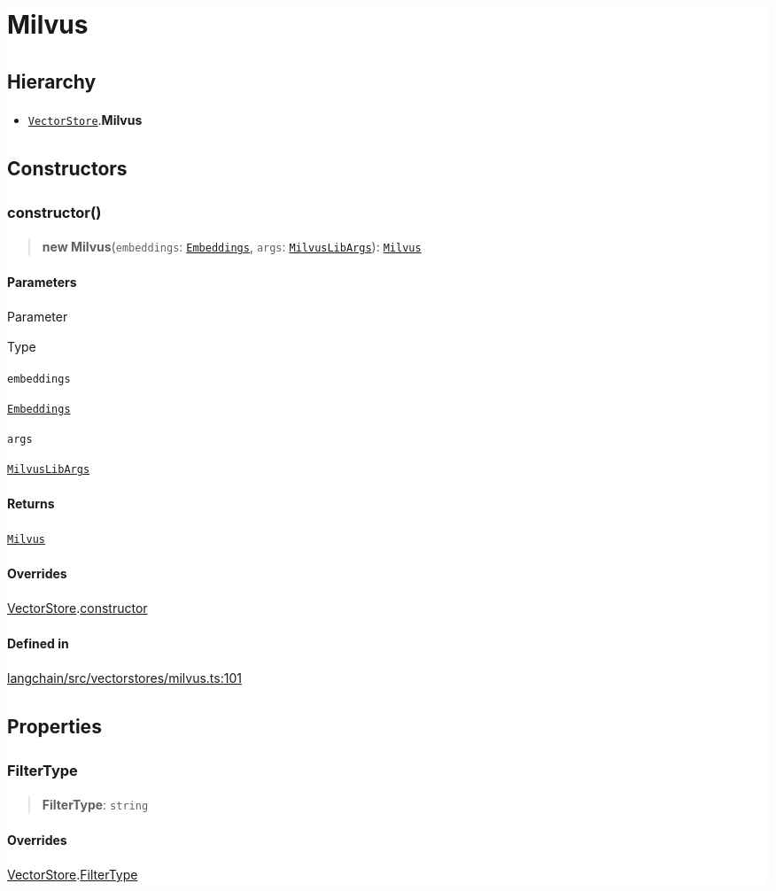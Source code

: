 Milvus
======

Hierarchy[](#hierarchy "Direct link to Hierarchy")
---------------------------------------------------

*   [`VectorStore`](/docs/api/vectorstores_base/classes/VectorStore).**Milvus**

Constructors[](#constructors "Direct link to Constructors")
------------------------------------------------------------

### constructor()[](#constructor "Direct link to constructor()")

> **new Milvus**(`embeddings`: [`Embeddings`](/docs/api/embeddings_base/classes/Embeddings), `args`: [`MilvusLibArgs`](/docs/api/vectorstores_milvus/interfaces/MilvusLibArgs)): [`Milvus`](/docs/api/vectorstores_milvus/classes/Milvus)

#### Parameters[](#parameters "Direct link to Parameters")

Parameter

Type

`embeddings`

[`Embeddings`](/docs/api/embeddings_base/classes/Embeddings)

`args`

[`MilvusLibArgs`](/docs/api/vectorstores_milvus/interfaces/MilvusLibArgs)

#### Returns[](#returns "Direct link to Returns")

[`Milvus`](/docs/api/vectorstores_milvus/classes/Milvus)

#### Overrides[](#overrides "Direct link to Overrides")

[VectorStore](/docs/api/vectorstores_base/classes/VectorStore).[constructor](/docs/api/vectorstores_base/classes/VectorStore#constructor)

#### Defined in[](#defined-in "Direct link to Defined in")

[langchain/src/vectorstores/milvus.ts:101](https://github.com/hwchase17/langchainjs/blob/1c1274d/langchain/src/vectorstores/milvus.ts#L101)

Properties[](#properties "Direct link to Properties")
------------------------------------------------------

### FilterType[](#filtertype "Direct link to FilterType")

> **FilterType**: `string`

#### Overrides[](#overrides-1 "Direct link to Overrides")

[VectorStore](/docs/api/vectorstores_base/classes/VectorStore).[FilterType](/docs/api/vectorstores_base/classes/VectorStore#filtertype)
